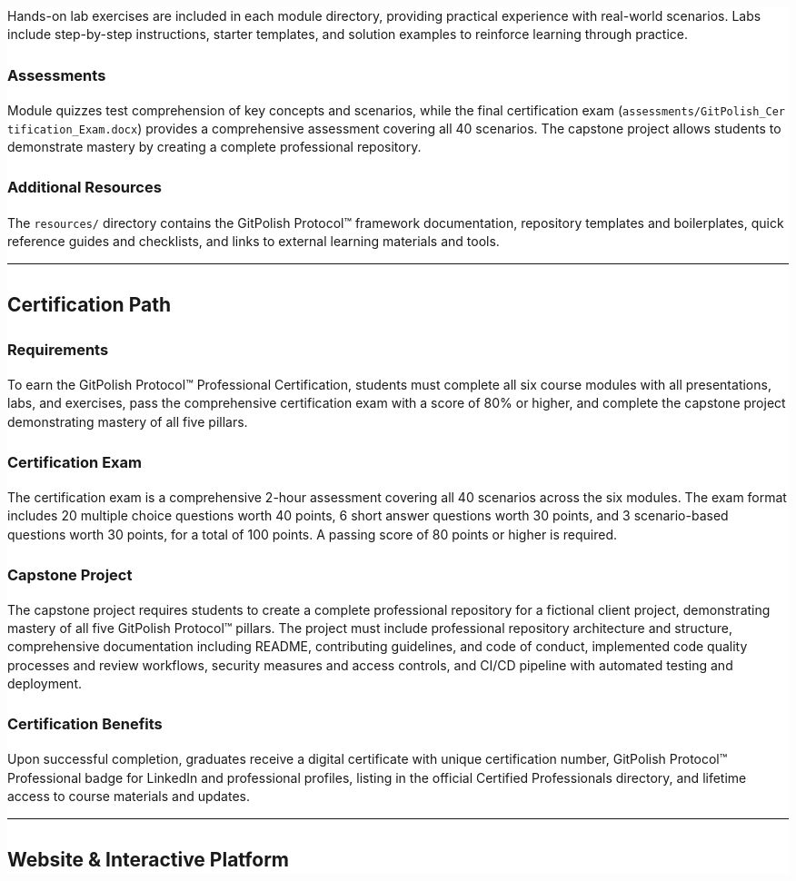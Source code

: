 Hands-on lab exercises are included in each module directory, providing practical experience with real-world scenarios. Labs include step-by-step instructions, starter templates, and solution examples to reinforce learning through practice.

### Assessments

Module quizzes test comprehension of key concepts and scenarios, while the final certification exam (`assessments/GitPolish_Certification_Exam.docx`) provides a comprehensive assessment covering all 40 scenarios. The capstone project allows students to demonstrate mastery by creating a complete professional repository.

### Additional Resources

The `resources/` directory contains the GitPolish Protocol™ framework documentation, repository templates and boilerplates, quick reference guides and checklists, and links to external learning materials and tools.

---

## Certification Path

### Requirements

To earn the GitPolish Protocol™ Professional Certification, students must complete all six course modules with all presentations, labs, and exercises, pass the comprehensive certification exam with a score of 80% or higher, and complete the capstone project demonstrating mastery of all five pillars.

### Certification Exam

The certification exam is a comprehensive 2-hour assessment covering all 40 scenarios across the six modules. The exam format includes 20 multiple choice questions worth 40 points, 6 short answer questions worth 30 points, and 3 scenario-based questions worth 30 points, for a total of 100 points. A passing score of 80 points or higher is required.

### Capstone Project

The capstone project requires students to create a complete professional repository for a fictional client project, demonstrating mastery of all five GitPolish Protocol™ pillars. The project must include professional repository architecture and structure, comprehensive documentation including README, contributing guidelines, and code of conduct, implemented code quality processes and review workflows, security measures and access controls, and CI/CD pipeline with automated testing and deployment.

### Certification Benefits

Upon successful completion, graduates receive a digital certificate with unique certification number, GitPolish Protocol™ Professional badge for LinkedIn and professional profiles, listing in the official Certified Professionals directory, and lifetime access to course materials and updates.

---

## Website & Interactive Platform
